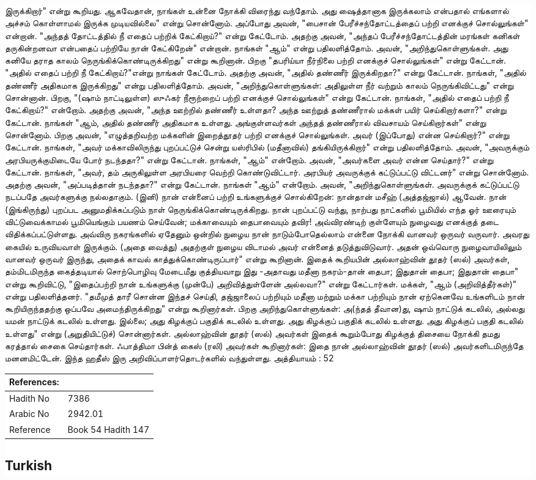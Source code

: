 இருக்கிறார்" என்று கூறியது. ஆகவேதான், நாங்கள் உன்னை நோக்கி விரைந்து வந்தோம். அது ஷைத்தானாக இருக்கலாம் என்பதால் எங்களால் அச்சம் கொள்ளாமல் இருக்க முடியவில்லை" என்று சொன்னோம். அப்போது அவன், "பைசான் பேரீச்சந்தோட்டத்தைப் பற்றி எனக்குச் சொல்லுங்கள்" என்றான். "அந்தத் தோட்டத்தில் நீ எதைப் பற்றிக் கேட்கிறாய்?" என்று கேட்டோம். அதற்கு அவன், "அந்தப் பேரீச்சந்தோட்டத்தின் மரங்கள் கனிகள் தருகின்றனவா என்பதைப் பற்றியே நான் கேட்கிறேன்" என்றான். நாங்கள் "ஆம்" என்று பதிலளித்தோம். அவன், "அறிந்துகொள்ளுங்கள். அது கனியே தராத காலம் நெருங்கிக்கொண்டிருக்கிறது" என்று கூறினான். பிறகு "தபரிய்யா நீர்நிலை பற்றி எனக்குச் சொல்லுங்கள்" என்று கேட்டான். "அதில் எதைப் பற்றி நீ கேட்கிறாய்?"என்று நாங்கள் கேட்டோம். அதற்கு அவன், "அதில் தண்ணீர் இருக்கிறதா?" என்று கேட்டான். நாங்கள், "அதில் தண்ணீர் அதிகமாக இருக்கிறது" என்று பதிலளித்தோம். அவன், "அறிந்துகொள்ளுங்கள்: அதிலுள்ள நீர் வற்றும் காலம் நெருங்கிவிட்டது" என்று சொன்னான். பிறகு, "(ஷாம் நாட்டிலுள்ள) ஸுஃகர் நீரூற்றைப் பற்றி எனக்குச் சொல்லுங்கள்" என்று கேட்டான். நாங்கள், "அதில் எதைப் பற்றி நீ கேட்கிறாய்?" என்றோம். அதற்கு அவன், "அந்த ஊற்றில் தண்ணீர் உள்ளதா? அந்த ஊற்றுத் தண்ணீரால் மக்கள் பயிர் செய்கிறார்களா?" என்று கேட்டான். நாங்கள் "ஆம், அதில் தண்ணீர் அதிகமாக உள்ளது. அங்குள்ளவர்கள் அந்தத் தண்ணீரால் விவசாயம் செய்கிறார்கள்" என்று சொன்னோம். பிறகு அவன், "எழுத்தறிவற்ற மக்களின் இறைத்தூதர் பற்றி எனக்குச் சொல்லுங்கள். அவர் (இப்போது) என்ன செய்கிறார்?" என்று கேட்டான். நாங்கள், "அவர் மக்காவிலிருந்து புறப்பட்டுச் சென்று யஸ்ரிபில் (மதீனாவில்) தங்கியிருக்கிறார்" என்று பதிலளித்தோம். அவன், "அவருக்கும் அரபியருக்குமிடையே போர் நடந்ததா?" என்று கேட்டான். நாங்கள், "ஆம்" என்றோம். அவன், "அவர்களை அவர் என்ன செய்தார்?" என்று கேட்டான். நாங்கள், "அவர், தம் அருகிலுள்ள அரபியரை வெற்றி கொண்டுவிட்டார். அரபியர் அவருக்குக் கட்டுப்பட்டு விட்டனர்" என்று சொன்னோம். அதற்கு அவன், "அப்படித்தான் நடந்ததா?" என்று கேட்டான். நாங்கள் "ஆம்" என்றோம். அவன், "அறிந்துகொள்ளுங்கள். அவருக்குக் கட்டுப்பட்டு நடப்பதே அவர்களுக்கு நல்லதாகும். (இனி) நான் என்னைப் பற்றி உங்களுக்குச் சொல்கிறேன்: நான்தான் மசீஹ் (அத்தஜ்ஜால்) ஆவேன். நான் (இங்கிருந்து) புறப்பட அனுமதிக்கப்படும் நாள் நெருங்கிக்கொண்டிருக்கிறது. நான் புறப்பட்டு வந்து, நாற்பது நாட்களில் பூமியில் எந்த ஓர் ஊரையும் விட்டுவைக்காமல் பூமியெங்கும் பயணம் செய்வேன்; மக்காவையும் தைபாவையும் தவிர! அவ்விரண்டிற் குள்ளேயும் நுழைவது எனக்குத் தடை விதிக்கப்பட்டுள்ளது. அவ்விரு நகரங்களில் ஏதேனும் ஒன்றில் நுழைய நான் நாடும்போதெல்லாம் என்னை நோக்கி வானவர் ஒருவர் வருவார். அவரது கையில் உருவியவாள் இருக்கும். (அதை வைத்து) அதற்குள் நுழைய விடாமல் அவர் என்னைத் தடுத்துவிடுவார். அதன் ஒவ்வொரு நுழைவாயிலிலும் வானவர் ஒருவர் இருந்து, அதைக் காவல் காத்துக்கொண்டிருப்பார்" என்று கூறினான். இதைக் கூறியபின் அல்லாஹ்வின் தூதர் (ஸல்) அவர்கள், தம்மிடமிருந்த கைத்தடியால் சொற்பொழிவு மேடைமீது குத்தியவாறு இது -அதாவது மதீனா நகரம்-தான் தைபா; இதுதான் தைபா; இதுதான் தைபா" என்று கூறிவிட்டு, "இதைப்பற்றி நான் உங்களுக்கு (முன்பே) அறிவித்துள்ளேன் அல்லவா?" என்று கேட்டார்கள். மக்கள், "ஆம் (அறிவித்தீர்கள்)" என்று பதிலளித்தனர். "தமீமுத் தாரீ சொன்ன இந்தச் செய்தி, தஜ்ஜாலைப் பற்றியும் மதீனா மற்றும் மக்கா பற்றியும் நான் ஏற்கெனவே உங்களிடம் நான் கூறியிருந்ததற்கு ஒப்பவே அமைந்திருக்கிறது" என்று கூறினார்கள். பிறகு அறிந்துகொள்ளுங்கள்: அ(ந்தத் தீவான)து, ஷாம் நாட்டுக் கடலில், அல்லது யமன் நாட்டுக் கடலில் உள்ளது. இல்லை; அது கிழக்குப் பகுதிக் கடலில் உள்ளது. அது கிழக்குப் பகுதிக் கடலில் உள்ளது. அது கிழக்குப் பகுதி கடலில் உள்ளது" என்று (அறுதியிட்டுச்) சொன்னார்கள். அல்லாஹ்வின் தூதர் (ஸல்) அவர்கள் இதைக் கூறும்போது கிழக்குத் திசையை நோக்கி தமது கரத்தால் சைகை செய்தார்கள். ஃபாத்திமா பின்த் கைஸ் (ரலி) அவர்கள் கூறினார்கள்: இதை நான் அல்லாஹ்வின் தூதர் (ஸல்) அவர்களிடமிருந்தே மனனமிட்டேன். இந்த ஹதீஸ் இரு அறிவிப்பாளர்தொடர்களில் வந்துள்ளது. அத்தியாயம் : 52
</div>
<div style={{backgroundColor:'#f8f9fa',padding:20, marginBottom: 10}}><table> <thead> <tr> <th>References:</th> <th></th> </tr> </thead> <tbody><tr><td>Hadith No</td><td>7386</td></tr><tr><td>Arabic No</td><td>2942.01</td></tr><tr><td>Reference</td><td>Book 54 Hadith 147</td></tr></tbody></table></div>

## Turkish


<div dir="ltr" lang="tr" style={{fontSize:'larger',backgroundColor:'#f8f9fa',padding:20}}>
